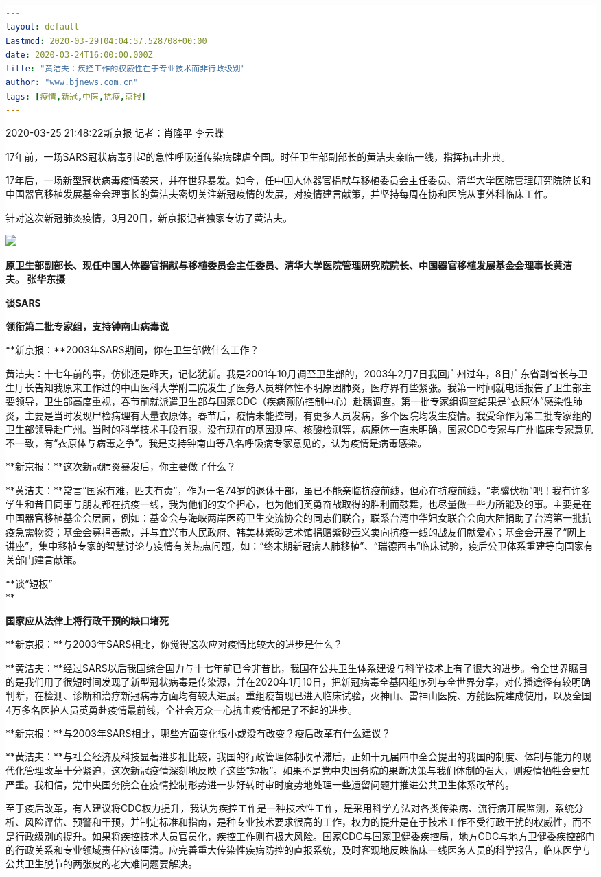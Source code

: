 ```yaml
---
layout: default
Lastmod: 2020-03-29T04:04:57.528708+00:00
date: 2020-03-24T16:00:00.000Z
title: "黄洁夫：疾控工作的权威性在于专业技术而非行政级别"
author: "www.bjnews.com.cn"
tags: [疫情,新冠,中医,抗疫,京报]
---
```


2020-03-25 21:48:22新京报 记者：肖隆平 李云蝶

17年前，一场SARS冠状病毒引起的急性呼吸道传染病肆虐全国。时任卫生部副部长的黄洁夫亲临一线，指挥抗击非典。

17年后，一场新型冠状病毒疫情袭来，并在世界暴发。如今，任中国人体器官捐献与移植委员会主任委员、清华大学医院管理研究院院长和中国器官移植发展基金会理事长的黄洁夫密切关注新冠疫情的发展，对疫情建言献策，并坚持每周在协和医院从事外科临床工作。

针对这次新冠肺炎疫情，3月20日，新京报记者独家专访了黄洁夫。

![](https://images.weserv.nl/?url=https%3A//media.bjnews.com.cn/image/2020/03/24/4906632481295379979.png)

**原卫生部副部长、现任中国人体器官捐献与移植委员会主任委员、清华大学医院管理研究院院长、中国器官移植发展基金会理事长黄洁夫。 张华东摄**

**谈SARS**

**领衔第二批专家组，支持钟南山病毒说**

**新京报：**2003年SARS期间，你在卫生部做什么工作？

黄洁夫：十七年前的事，仿佛还是昨天，记忆犹新。我是2001年10月调至卫生部的，2003年2月7日我回广州过年，8日广东省副省长与卫生厅长告知我原来工作过的中山医科大学附二院发生了医务人员群体性不明原因肺炎，医疗界有些紧张。我第一时间就电话报告了卫生部主要领导，卫生部高度重视，春节前就派遣卫生部与国家CDC（疾病预防控制中心）赴穗调查。第一批专家组调查结果是“衣原体”感染性肺炎，主要是当时发现尸检病理有大量衣原体。春节后，疫情未能控制，有更多人员发病，多个医院均发生疫情。我受命作为第二批专家组的卫生部领导赴广州。当时的科学技术手段有限，没有现在的基因测序、核酸检测等，病原体一直未明确，国家CDC专家与广州临床专家意见不一致，有“衣原体与病毒之争”。我是支持钟南山等八名呼吸病专家意见的，认为疫情是病毒感染。

**新京报：**这次新冠肺炎暴发后，你主要做了什么？

**黄洁夫：**常言“国家有难，匹夫有责”，作为一名74岁的退休干部，虽已不能亲临抗疫前线，但心在抗疫前线，“老骥伏枥”吧！我有许多学生和昔日同事与朋友都在抗疫一线，我为他们的安全担心，也为他们英勇奋战取得的胜利而鼓舞，也尽量做一些力所能及的事。主要是在中国器官移植基金会层面，例如：基金会与海峡两岸医药卫生交流协会的同志们联合，联系台湾中华妇女联合会向大陆捐助了台湾第一批抗疫急需物资；基金会募捐善款，并与宜兴市人民政府、韩美林紫砂艺术馆捐赠紫砂壶义卖向抗疫一线的战友们献爱心；基金会开展了“网上讲座”，集中移植专家的智慧讨论与疫情有关热点问题，如：“终末期新冠病人肺移植”、“瑞德西韦”临床试验，疫后公卫体系重建等向国家有关部门建言献策。

**谈“短板”  
**

**国家应从法律上将行政干预的缺口堵死**

**新京报：**与2003年SARS相比，你觉得这次应对疫情比较大的进步是什么？

**黄洁夫：**经过SARS以后我国综合国力与十七年前已今非昔比，我国在公共卫生体系建设与科学技术上有了很大的进步。令全世界瞩目的是我们用了很短时间发现了新型冠状病毒是传染源，并在2020年1月10日，把新冠病毒全基因组序列与全世界分享，对传播途径有较明确判断，在检测、诊断和治疗新冠病毒方面均有较大进展。重组疫苗现已进入临床试验，火神山、雷神山医院、方舱医院建成使用，以及全国4万多名医护人员英勇赴疫情最前线，全社会万众一心抗击疫情都是了不起的进步。

**新京报：**与2003年SARS相比，哪些方面变化很小或没有改变？疫后改革有什么建议？

**黄洁夫：**与社会经济及科技显著进步相比较，我国的行政管理体制改革滞后，正如十九届四中全会提出的我国的制度、体制与能力的现代化管理改革十分紧迫，这次新冠疫情深刻地反映了这些“短板”。如果不是党中央国务院的果断决策与我们体制的强大，则疫情牺牲会更加严重。我相信，党中央国务院会在疫情控制形势进一步好转时审时度势地处理一些遗留问题并推进公共卫生体系改革的。

至于疫后改革，有人建议将CDC权力提升，我认为疾控工作是一种技术性工作，是采用科学方法对各类传染病、流行病开展监测，系统分析、风险评估、预警和干预，并制定标准和指南，是种专业技术要求很高的工作，权力的提升是在于技术工作不受行政干扰的权威性，而不是行政级别的提升。如果将疾控技术人员官员化，疾控工作则有极大风险。国家CDC与国家卫健委疾控局，地方CDC与地方卫健委疾控部门的行政关系和专业领域责任应该厘清。应完善重大传染性疾病防控的直报系统，及时客观地反映临床一线医务人员的科学报告，临床医学与公共卫生脱节的两张皮的老大难问题要解决。
